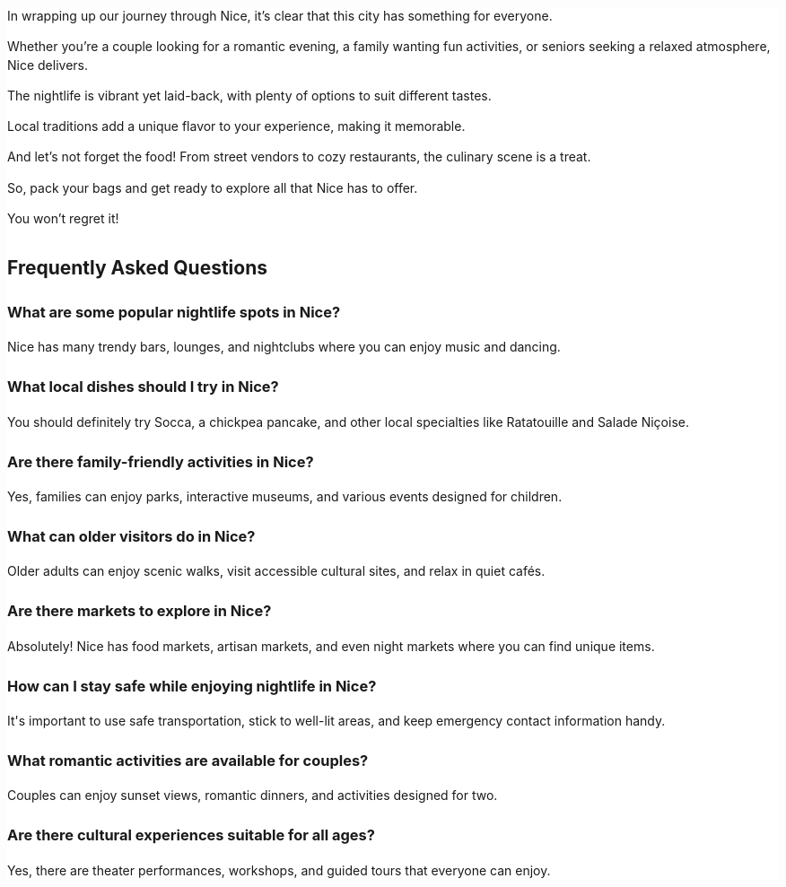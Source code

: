 In wrapping up our journey through Nice, it’s clear that this city has something for everyone.

Whether you’re a couple looking for a romantic evening, a family wanting fun activities, or seniors seeking a relaxed atmosphere, Nice delivers.

The nightlife is vibrant yet laid-back, with plenty of options to suit different tastes.

Local traditions add a unique flavor to your experience, making it memorable.

And let’s not forget the food! From street vendors to cozy restaurants, the culinary scene is a treat.

So, pack your bags and get ready to explore all that Nice has to offer.

You won’t regret it!

## Frequently Asked Questions

### What are some popular nightlife spots in Nice?

Nice has many trendy bars, lounges, and nightclubs where you can enjoy music and dancing.

### What local dishes should I try in Nice?

You should definitely try Socca, a chickpea pancake, and other local specialties like Ratatouille and Salade Niçoise.

### Are there family-friendly activities in Nice?

Yes, families can enjoy parks, interactive museums, and various events designed for children.

### What can older visitors do in Nice?

Older adults can enjoy scenic walks, visit accessible cultural sites, and relax in quiet cafés.

### Are there markets to explore in Nice?

Absolutely! Nice has food markets, artisan markets, and even night markets where you can find unique items.

### How can I stay safe while enjoying nightlife in Nice?

It's important to use safe transportation, stick to well-lit areas, and keep emergency contact information handy.

### What romantic activities are available for couples?

Couples can enjoy sunset views, romantic dinners, and activities designed for two.

### Are there cultural experiences suitable for all ages?

Yes, there are theater performances, workshops, and guided tours that everyone can enjoy.

